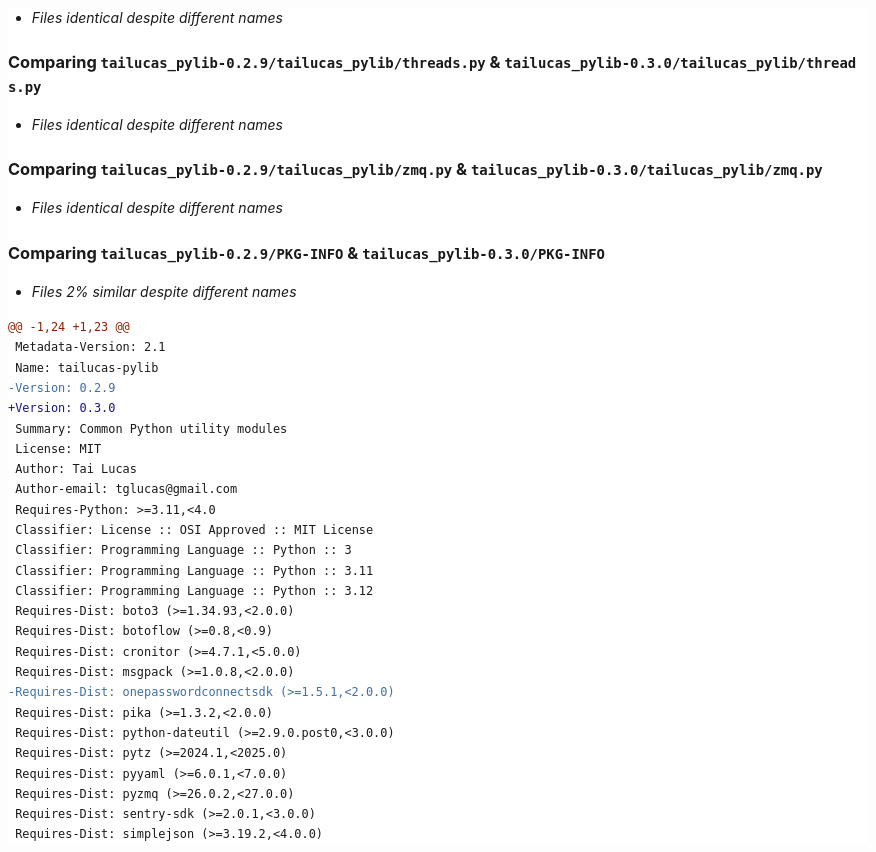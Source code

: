  * *Files identical despite different names*

### Comparing `tailucas_pylib-0.2.9/tailucas_pylib/threads.py` & `tailucas_pylib-0.3.0/tailucas_pylib/threads.py`

 * *Files identical despite different names*

### Comparing `tailucas_pylib-0.2.9/tailucas_pylib/zmq.py` & `tailucas_pylib-0.3.0/tailucas_pylib/zmq.py`

 * *Files identical despite different names*

### Comparing `tailucas_pylib-0.2.9/PKG-INFO` & `tailucas_pylib-0.3.0/PKG-INFO`

 * *Files 2% similar despite different names*

```diff
@@ -1,24 +1,23 @@
 Metadata-Version: 2.1
 Name: tailucas-pylib
-Version: 0.2.9
+Version: 0.3.0
 Summary: Common Python utility modules
 License: MIT
 Author: Tai Lucas
 Author-email: tglucas@gmail.com
 Requires-Python: >=3.11,<4.0
 Classifier: License :: OSI Approved :: MIT License
 Classifier: Programming Language :: Python :: 3
 Classifier: Programming Language :: Python :: 3.11
 Classifier: Programming Language :: Python :: 3.12
 Requires-Dist: boto3 (>=1.34.93,<2.0.0)
 Requires-Dist: botoflow (>=0.8,<0.9)
 Requires-Dist: cronitor (>=4.7.1,<5.0.0)
 Requires-Dist: msgpack (>=1.0.8,<2.0.0)
-Requires-Dist: onepasswordconnectsdk (>=1.5.1,<2.0.0)
 Requires-Dist: pika (>=1.3.2,<2.0.0)
 Requires-Dist: python-dateutil (>=2.9.0.post0,<3.0.0)
 Requires-Dist: pytz (>=2024.1,<2025.0)
 Requires-Dist: pyyaml (>=6.0.1,<7.0.0)
 Requires-Dist: pyzmq (>=26.0.2,<27.0.0)
 Requires-Dist: sentry-sdk (>=2.0.1,<3.0.0)
 Requires-Dist: simplejson (>=3.19.2,<4.0.0)
```

